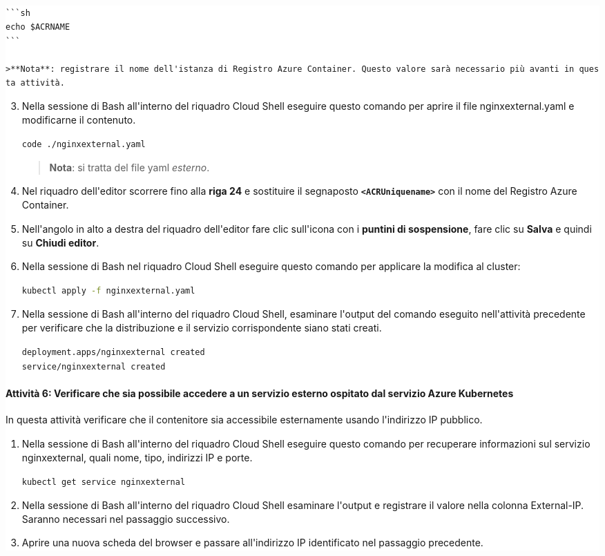     ```sh
    echo $ACRNAME
    ```

    >**Nota**: registrare il nome dell'istanza di Registro Azure Container. Questo valore sarà necessario più avanti in questa attività.

3. Nella sessione di Bash all'interno del riquadro Cloud Shell eseguire questo comando per aprire il file nginxexternal.yaml e modificarne il contenuto. 

    ```sh
    code ./nginxexternal.yaml
    ```

    >**Nota**: si tratta del file yaml *esterno*.

4. Nel riquadro dell'editor scorrere fino alla **riga 24** e sostituire il segnaposto **`<ACRUniquename>`** con il nome del Registro Azure Container.

5. Nell'angolo in alto a destra del riquadro dell'editor fare clic sull'icona con i **puntini di sospensione**, fare clic su **Salva** e quindi su **Chiudi editor**. 

6. Nella sessione di Bash nel riquadro Cloud Shell eseguire questo comando per applicare la modifica al cluster:

    ```sh
    kubectl apply -f nginxexternal.yaml
    ```

7. Nella sessione di Bash all'interno del riquadro Cloud Shell, esaminare l'output del comando eseguito nell'attività precedente per verificare che la distribuzione e il servizio corrispondente siano stati creati. 

    ```
    deployment.apps/nginxexternal created
    service/nginxexternal created
    ```

#### <a name="task-6-verify-the-you-can-access-an-external-aks-hosted-service"></a>Attività 6: Verificare che sia possibile accedere a un servizio esterno ospitato dal servizio Azure Kubernetes

In questa attività verificare che il contenitore sia accessibile esternamente usando l'indirizzo IP pubblico.

1. Nella sessione di Bash all'interno del riquadro Cloud Shell eseguire questo comando per recuperare informazioni sul servizio nginxexternal, quali nome, tipo, indirizzi IP e porte. 

    ```sh
    kubectl get service nginxexternal
    ```

2. Nella sessione di Bash all'interno del riquadro Cloud Shell esaminare l'output e registrare il valore nella colonna External-IP. Saranno necessari nel passaggio successivo. 

3. Aprire una nuova scheda del browser e passare all'indirizzo IP identificato nel passaggio precedente.

